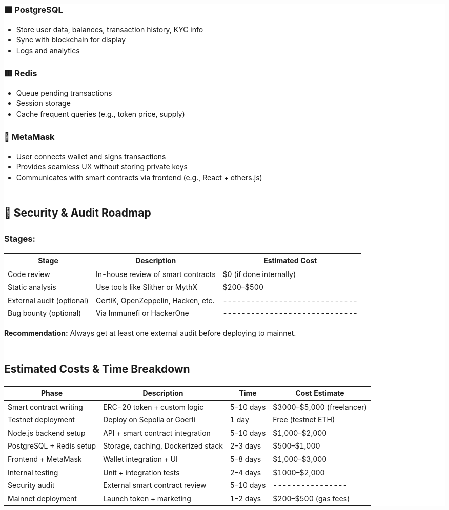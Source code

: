 ### 🟧 PostgreSQL

- Store user data, balances, transaction history, KYC info
- Sync with blockchain for display
- Logs and analytics

### 🟥 Redis

- Queue pending transactions
- Session storage
- Cache frequent queries (e.g., token price, supply)

### 🧩 MetaMask

- User connects wallet and signs transactions
- Provides seamless UX without storing private keys
- Communicates with smart contracts via frontend (e.g., React + ethers.js)

---

## 🔐 Security & Audit Roadmap

### Stages:

| Stage                     | Description                        | Estimated Cost                |
| ------------------------- | ---------------------------------- | ----------------------------- |
| Code review               | In-house review of smart contracts | \$0 (if done internally)      |
| Static analysis           | Use tools like Slither or MythX    | \$200–\$500                   |
| External audit (optional) | CertiK, OpenZeppelin, Hacken, etc. | ----------------------------- |
| Bug bounty (optional)     | Via Immunefi or HackerOne          | ----------------------------- |

**Recommendation:** Always get at least one external audit before deploying to mainnet.

---

## Estimated Costs & Time Breakdown

| Phase                    | Description                        | Time      | Cost Estimate               |
| ------------------------ | ---------------------------------- | --------- | --------------------------- |
| Smart contract writing   | ERC-20 token + custom logic        | 5–10 days | \$3000–\$5,000 (freelancer) |
| Testnet deployment       | Deploy on Sepolia or Goerli        | 1 day     | Free (testnet ETH)          |
| Node.js backend setup    | API + smart contract integration   | 5–10 days | \$1,000–\$2,000             |
| PostgreSQL + Redis setup | Storage, caching, Dockerized stack | 2–3 days  | \$500–\$1,000               |
| Frontend + MetaMask      | Wallet integration + UI            | 5–8 days  | \$1,000–\$3,000             |
| Internal testing         | Unit + integration tests           | 2–4 days  | \$1000–\$2,000              |
| Security audit           | External smart contract review     | 5–10 days | ----------------            |
| Mainnet deployment       | Launch token + marketing           | 1–2 days  | \$200–\$500 (gas fees)      |
